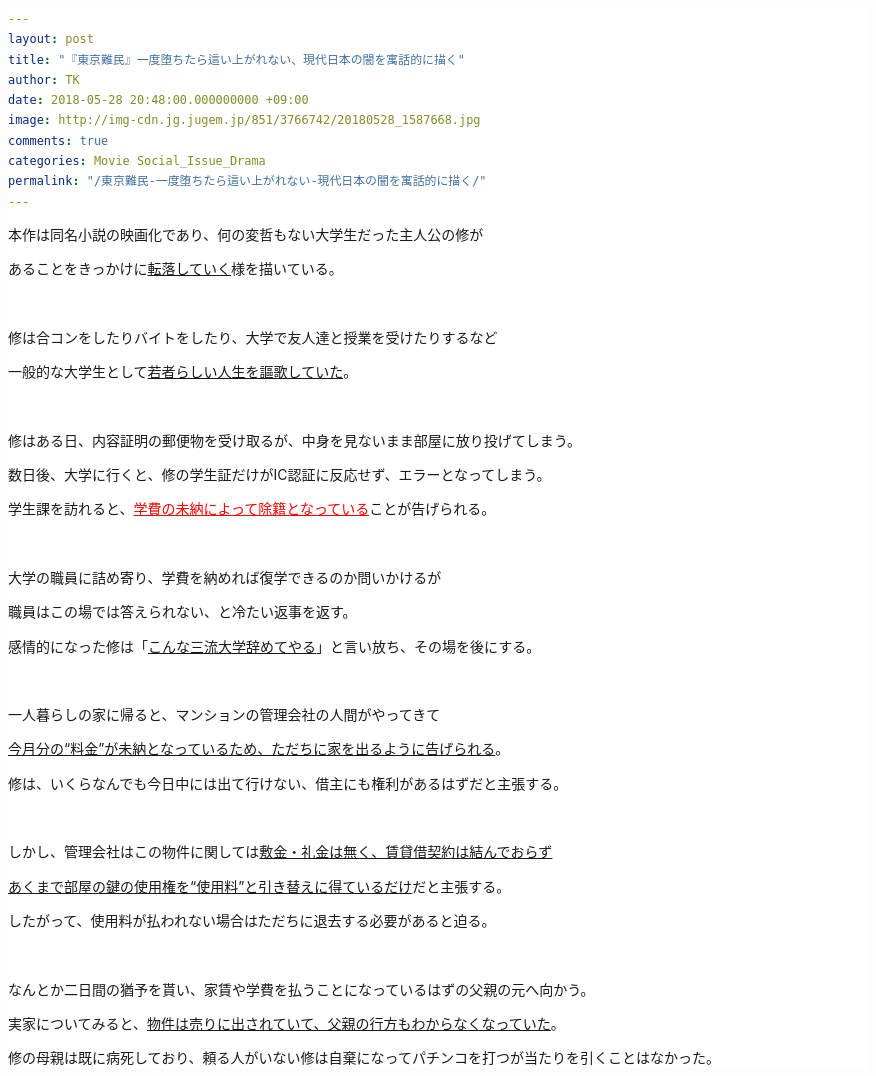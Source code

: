 ```yaml
---
layout: post
title: "『東京難民』一度堕ちたら這い上がれない、現代日本の闇を寓話的に描く"
author: TK
date: 2018-05-28 20:48:00.000000000 +09:00
image: http://img-cdn.jg.jugem.jp/851/3766742/20180528_1587668.jpg
comments: true
categories: Movie Social_Issue_Drama
permalink: "/東京難民-一度堕ちたら這い上がれない-現代日本の闇を寓話的に描く/"
---
```


<p>本作は同名小説の映画化であり、何の変哲もない大学生だった主人公の修が</p>

<p>あることをきっかけに<u>転落していく</u>様を描いている。</p>

<p>&nbsp;</p>

<p>修は合コンをしたりバイトをしたり、大学で友人達と授業を受けたりするなど</p>

<p>一般的な大学生として<u>若者らしい人生を謳歌していた</u>。</p>

<p>&nbsp;</p>

<p>修はある日、内容証明の郵便物を受け取るが、中身を見ないまま部屋に放り投げてしまう。</p>

<p>数日後、大学に行くと、修の学生証だけがIC認証に反応せず、エラーとなってしまう。</p>

<p>学生課を訪れると、<span style="color:#FF0000;"><u>学費の未納によって除籍となっている</u></span>ことが告げられる。</p>

<p>&nbsp;</p>

<p>大学の職員に詰め寄り、学費を納めれば復学できるのか問いかけるが</p>

<p>職員はこの場では答えられない、と冷たい返事を返す。</p>

<p>感情的になった修は「<u>こんな三流大学辞めてやる</u>」と言い放ち、その場を後にする。</p>

<p>&nbsp;</p>

<p>一人暮らしの家に帰ると、マンションの管理会社の人間がやってきて</p>

<p><u>今月分の&ldquo;料金&rdquo;が未納となっているため、ただちに家を出るように告げられる</u>。</p>

<p>修は、いくらなんでも今日中には出て行けない、借主にも権利があるはずだと主張する。</p>

<p>&nbsp;</p>

<p>しかし、管理会社はこの物件に関しては<u>敷金・礼金は無く、賃貸借契約は結んでおらず</u></p>

<p><u>あくまで部屋の鍵の使用権を&ldquo;使用料&rdquo;と引き替えに得ているだけ</u>だと主張する。</p>

<p>したがって、使用料が払われない場合はただちに退去する必要があると迫る。</p>

<p>&nbsp;</p>

<p>なんとか二日間の猶予を貰い、家賃や学費を払うことになっているはずの父親の元へ向かう。</p>

<p>実家についてみると、<u>物件は売りに出されていて、父親の行方もわからなくなっていた</u>。</p>

<p>修の母親は既に病死しており、頼る人がいない修は自棄になってパチンコを打つが当たりを引くことはなかった。</p>
